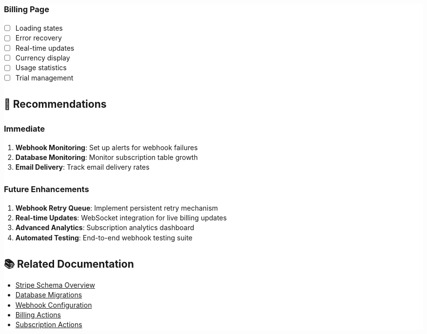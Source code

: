 ### Billing Page

- [ ] Loading states
- [ ] Error recovery
- [ ] Real-time updates
- [ ] Currency display
- [ ] Usage statistics
- [ ] Trial management

## 🎯 Recommendations

### Immediate

1. **Webhook Monitoring**: Set up alerts for webhook failures
2. **Database Monitoring**: Monitor subscription table growth
3. **Email Delivery**: Track email delivery rates

### Future Enhancements

1. **Webhook Retry Queue**: Implement persistent retry mechanism
2. **Real-time Updates**: WebSocket integration for live billing updates
3. **Advanced Analytics**: Subscription analytics dashboard
4. **Automated Testing**: End-to-end webhook testing suite

## 📚 Related Documentation

- [Stripe Schema Overview](./stripe-schema-overview.md)
- [Database Migrations](../supabase/migrations/)
- [Webhook Configuration](../app/api/webhooks/stripe/route.ts)
- [Billing Actions](../lib/actions/billing.ts)
- [Subscription Actions](../lib/actions/subscription.ts)
